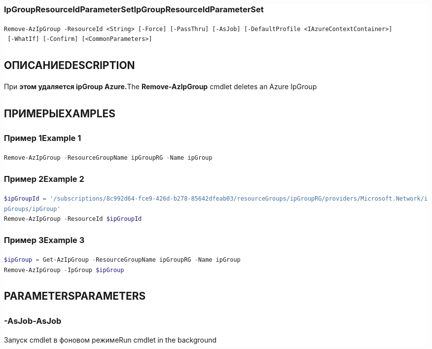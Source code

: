 ### <span data-ttu-id="4b837-107">IpGroupResourceIdParameterSet</span><span class="sxs-lookup"><span data-stu-id="4b837-107">IpGroupResourceIdParameterSet</span></span>
```
Remove-AzIpGroup -ResourceId <String> [-Force] [-PassThru] [-AsJob] [-DefaultProfile <IAzureContextContainer>]
 [-WhatIf] [-Confirm] [<CommonParameters>]
```

## <span data-ttu-id="4b837-108">ОПИСАНИЕ</span><span class="sxs-lookup"><span data-stu-id="4b837-108">DESCRIPTION</span></span>
<span data-ttu-id="4b837-109">При **этом удаляется ipGroup Azure.**</span><span class="sxs-lookup"><span data-stu-id="4b837-109">The **Remove-AzIpGroup** cmdlet deletes an Azure IpGroup</span></span>

## <span data-ttu-id="4b837-110">ПРИМЕРЫ</span><span class="sxs-lookup"><span data-stu-id="4b837-110">EXAMPLES</span></span>

### <span data-ttu-id="4b837-111">Пример 1</span><span class="sxs-lookup"><span data-stu-id="4b837-111">Example 1</span></span>
```powershell
Remove-AzIpGroup -ResourceGroupName ipGroupRG -Name ipGroup
```

### <span data-ttu-id="4b837-112">Пример 2</span><span class="sxs-lookup"><span data-stu-id="4b837-112">Example 2</span></span>
```powershell
$ipGroupId = '/subscriptions/8c992d64-fce9-426d-b278-85642dfeab03/resourceGroups/ipGroupRG/providers/Microsoft.Network/ipGroups/ipGroup'
Remove-AzIpGroup -ResourceId $ipGroupId
```

### <span data-ttu-id="4b837-113">Пример 3</span><span class="sxs-lookup"><span data-stu-id="4b837-113">Example 3</span></span>
```powershell
$ipGroup = Get-AzIpGroup -ResourceGroupName ipGroupRG -Name ipGroup
Remove-AzIpGroup -IpGroup $ipGroup
```

## <span data-ttu-id="4b837-114">PARAMETERS</span><span class="sxs-lookup"><span data-stu-id="4b837-114">PARAMETERS</span></span>

### <span data-ttu-id="4b837-115">-AsJob</span><span class="sxs-lookup"><span data-stu-id="4b837-115">-AsJob</span></span>
<span data-ttu-id="4b837-116">Запуск cmdlet в фоновом режиме</span><span class="sxs-lookup"><span data-stu-id="4b837-116">Run cmdlet in the background</span></span>

